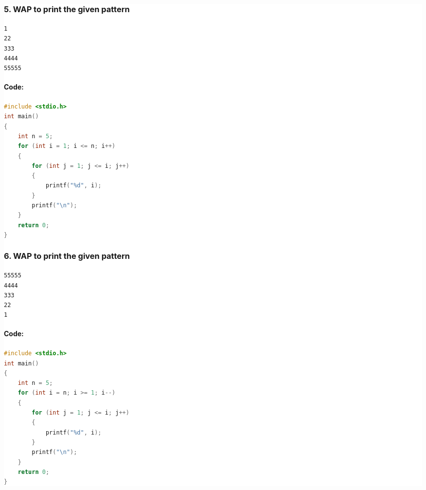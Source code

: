 ### 5. WAP to print the given pattern

```
1
22
333
4444
55555
```

#### Code:

```c
#include <stdio.h>
int main()
{
    int n = 5;
    for (int i = 1; i <= n; i++)
    {
        for (int j = 1; j <= i; j++)
        {
            printf("%d", i);
        }
        printf("\n");
    }
    return 0;
}
```

### 6. WAP to print the given pattern

```
55555
4444
333
22
1
```

#### Code:

```c
#include <stdio.h>
int main()
{
    int n = 5;
    for (int i = n; i >= 1; i--)
    {
        for (int j = 1; j <= i; j++)
        {
            printf("%d", i);
        }
        printf("\n");
    }
    return 0;
}
```
